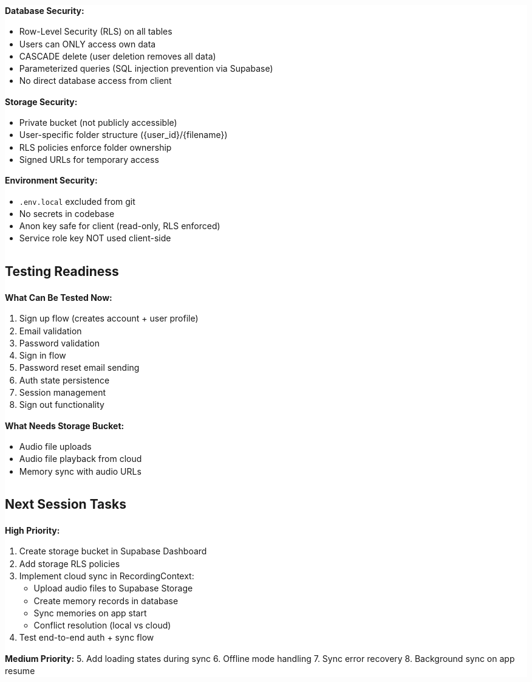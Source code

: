 **Database Security:**
- Row-Level Security (RLS) on all tables
- Users can ONLY access own data
- CASCADE delete (user deletion removes all data)
- Parameterized queries (SQL injection prevention via Supabase)
- No direct database access from client

**Storage Security:**
- Private bucket (not publicly accessible)
- User-specific folder structure ({user_id}/{filename})
- RLS policies enforce folder ownership
- Signed URLs for temporary access

**Environment Security:**
- `.env.local` excluded from git
- No secrets in codebase
- Anon key safe for client (read-only, RLS enforced)
- Service role key NOT used client-side

## Testing Readiness

**What Can Be Tested Now:**
1. Sign up flow (creates account + user profile)
2. Email validation
3. Password validation
4. Sign in flow
5. Password reset email sending
6. Auth state persistence
7. Session management
8. Sign out functionality

**What Needs Storage Bucket:**
- Audio file uploads
- Audio file playback from cloud
- Memory sync with audio URLs

## Next Session Tasks

**High Priority:**
1. Create storage bucket in Supabase Dashboard
2. Add storage RLS policies
3. Implement cloud sync in RecordingContext:
   - Upload audio files to Supabase Storage
   - Create memory records in database
   - Sync memories on app start
   - Conflict resolution (local vs cloud)
4. Test end-to-end auth + sync flow

**Medium Priority:**
5. Add loading states during sync
6. Offline mode handling
7. Sync error recovery
8. Background sync on app resume
